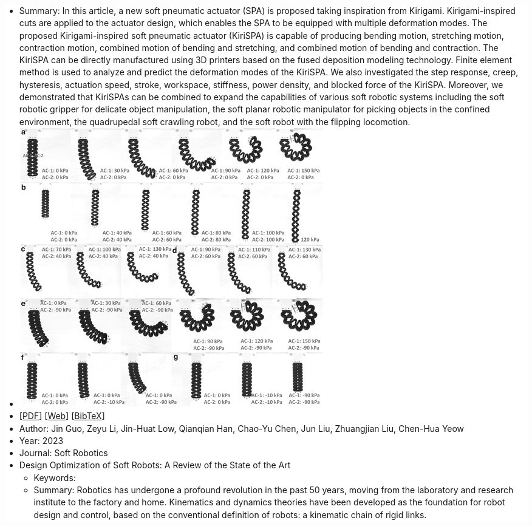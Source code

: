   * Summary: In this article, a new soft pneumatic actuator (SPA) is proposed taking inspiration from Kirigami. Kirigami-inspired cuts are applied to the actuator design, which enables the SPA to be equipped with multiple deformation modes. The proposed Kirigami-inspired soft pneumatic actuator (KiriSPA) is capable of producing bending motion, stretching motion, contraction motion, combined motion of bending and stretching, and combined motion of bending and contraction. The KiriSPA can be directly manufactured using 3D printers based on the fused deposition modeling technology. Finite element method is used to analyze and predict the deformation modes of the KiriSPA. We also investigated the step response, creep, hysteresis, actuation speed, stroke, workspace, stiffness, power density, and blocked force of the KiriSPA. Moreover, we demonstrated that KiriSPAs can be combined to expand the capabilities of various soft robotic systems including the soft robotic gripper for delicate object manipulation, the soft planar robotic manipulator for picking objects in the confined environment, the quadrupedal soft crawling robot, and the soft robot with the flipping locomotion.
  * <img src='/files/Essay/guo2023kirigami.jpg'>
  * \[[PDF](http://Liuchao-JIN.github.io/files/Essay/guo2023kirigami.pdf)\] \[[Web](https://www.liebertpub.com/doi/10.1089/soro.2021.0199)\] \[[BibTeX](http://Liuchao-JIN.github.io/files/Essay/guo2023kirigami.txt)\]
  * Author: Jin Guo, Zeyu Li, Jin-Huat Low, Qianqian Han, Chao-Yu Chen, Jun Liu, Zhuangjian Liu, Chen-Hua Yeow
  * Year: 2023
  * Journal: Soft Robotics
* Design Optimization of Soft Robots: A Review of the State of the Art
  * Keywords:
  * Summary: Robotics has undergone a profound revolution in the past 50 years, moving from the laboratory and research institute to the factory and home. Kinematics and dynamics theories have been developed as the foundation for robot design and control, based on the conventional definition of robots: a kinematic chain of rigid links.
